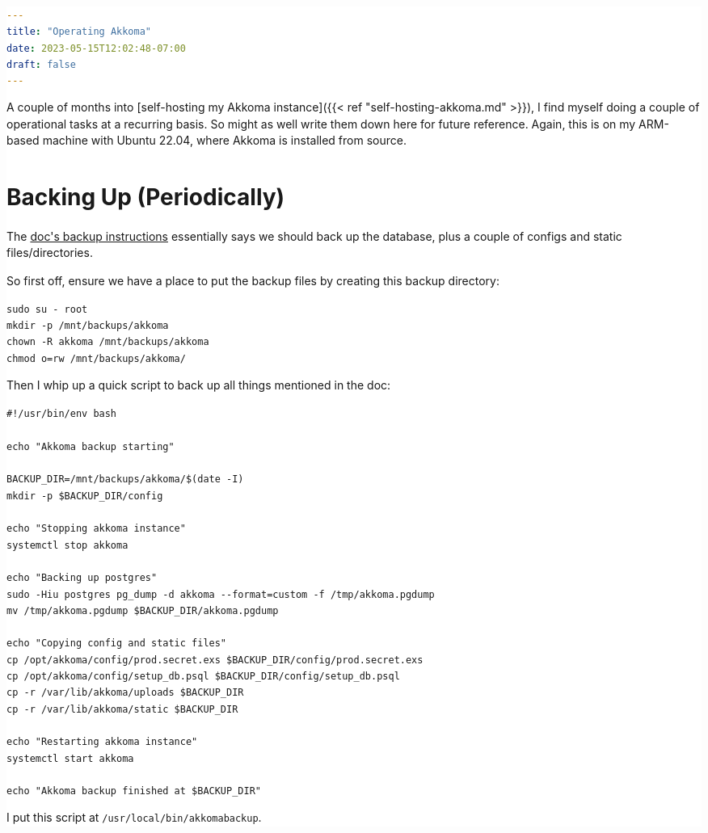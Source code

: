 ```yaml
---
title: "Operating Akkoma"
date: 2023-05-15T12:02:48-07:00
draft: false
---
```


A couple of months into [self-hosting my Akkoma instance]({{< ref "self-hosting-akkoma.md" >}}), I find myself doing a couple of operational tasks at a recurring basis. So might as well write them down here for future reference. Again, this is on my ARM-based machine with Ubuntu 22.04, where Akkoma is installed from source.

# Backing Up (Periodically)
The [doc's backup instructions](https://docs.akkoma.dev/stable/administration/backup/) essentially says we should back up the database, plus a couple of configs and static files/directories.

So first off, ensure we have a place to put the backup files by creating this backup directory:
```console
sudo su - root
mkdir -p /mnt/backups/akkoma
chown -R akkoma /mnt/backups/akkoma
chmod o=rw /mnt/backups/akkoma/
```
Then I whip up a quick script to back up all things mentioned in the doc:
```console
#!/usr/bin/env bash

echo "Akkoma backup starting"

BACKUP_DIR=/mnt/backups/akkoma/$(date -I)
mkdir -p $BACKUP_DIR/config

echo "Stopping akkoma instance"
systemctl stop akkoma

echo "Backing up postgres" 
sudo -Hiu postgres pg_dump -d akkoma --format=custom -f /tmp/akkoma.pgdump
mv /tmp/akkoma.pgdump $BACKUP_DIR/akkoma.pgdump

echo "Copying config and static files"
cp /opt/akkoma/config/prod.secret.exs $BACKUP_DIR/config/prod.secret.exs
cp /opt/akkoma/config/setup_db.psql $BACKUP_DIR/config/setup_db.psql
cp -r /var/lib/akkoma/uploads $BACKUP_DIR
cp -r /var/lib/akkoma/static $BACKUP_DIR

echo "Restarting akkoma instance"
systemctl start akkoma

echo "Akkoma backup finished at $BACKUP_DIR"
```
I put this script at `/usr/local/bin/akkomabackup`. 
